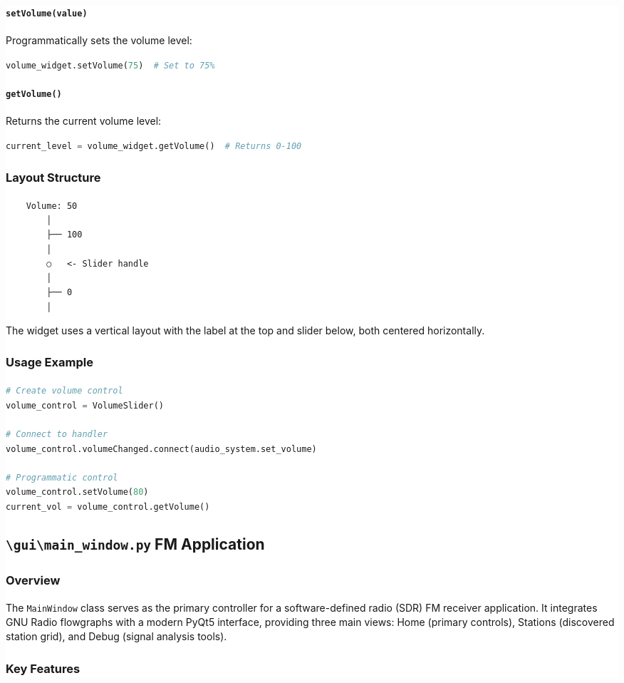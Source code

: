 #### `setVolume(value)`
Programmatically sets the volume level:
```python
volume_widget.setVolume(75)  # Set to 75%
```

#### `getVolume()`
Returns the current volume level:
```python
current_level = volume_widget.getVolume()  # Returns 0-100
```

### Layout Structure

```
    Volume: 50
        │
        ├── 100
        │
        ○   <- Slider handle
        │
        ├── 0
        │
```

The widget uses a vertical layout with the label at the top and slider below, both centered horizontally.

### Usage Example

```python
# Create volume control
volume_control = VolumeSlider()

# Connect to handler
volume_control.volumeChanged.connect(audio_system.set_volume)

# Programmatic control
volume_control.setVolume(80)
current_vol = volume_control.getVolume()
```

## `\gui\main_window.py` FM Application

### Overview

The `MainWindow` class serves as the primary controller for a software-defined radio (SDR) FM receiver application. It integrates GNU Radio flowgraphs with a modern PyQt5 interface, providing three main views: Home (primary controls), Stations (discovered station grid), and Debug (signal analysis tools).

### Key Features
